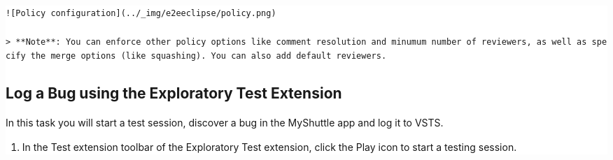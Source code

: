     ![Policy configuration](../_img/e2eeclipse/policy.png)

    > **Note**: You can enforce other policy options like comment resolution and minumum number of reviewers, as well as specify the merge options (like squashing). You can also add default reviewers.

## Log a Bug using the Exploratory Test Extension

In this task you will start a test session, discover a bug in the MyShuttle app and log it to VSTS.

1. In the Test extension toolbar of the Exploratory Test extension, click the Play icon to start a testing session.
